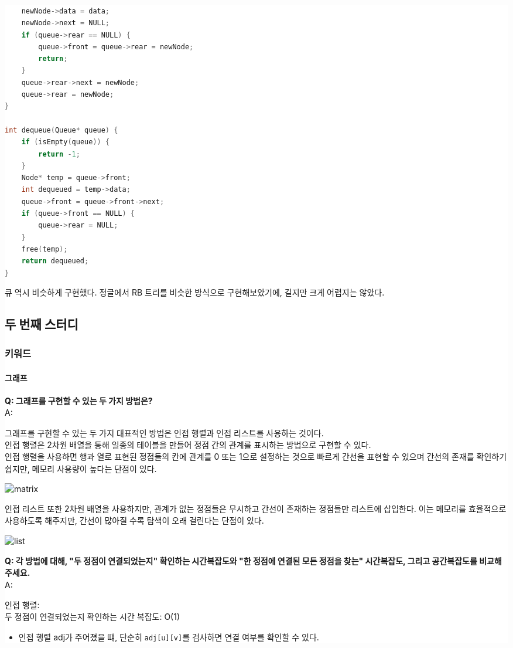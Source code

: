 ```c
    newNode->data = data;
    newNode->next = NULL;
    if (queue->rear == NULL) {
        queue->front = queue->rear = newNode;
        return;
    }
    queue->rear->next = newNode;
    queue->rear = newNode;
}

int dequeue(Queue* queue) {
    if (isEmpty(queue)) {
        return -1;
    }
    Node* temp = queue->front;
    int dequeued = temp->data;
    queue->front = queue->front->next;
    if (queue->front == NULL) {
        queue->rear = NULL;
    }
    free(temp);
    return dequeued;
}
```

큐 역시 비슷하게 구현했다. 정글에서 RB 트리를 비슷한 방식으로 구현해보았기에, 길지만 크게 어렵지는 않았다.  

## 두 번째 스터디

### 키워드

#### 그래프

**Q: 그래프를 구현할 수 있는 두 가지 방법은?**  
A:  

그래프를 구현할 수 있는 두 가지 대표적인 방법은 인접 행렬과 인접 리스트를 사용하는 것이다.  
인접 행렬은 2차원 배열을 통해 일종의 테이블을 만들어 정점 간의 관계를 표시하는 방법으로 구현할 수 있다.  
인접 행렬을 사용하면 행과 열로 표현된 정점들의 칸에 관계를 0 또는 1으로 설정하는 것으로 빠르게 간선을 표현할 수 있으며 간선의 존재를 확인하기 쉽지만, 메모리 사용량이 높다는 단점이 있다.  

![matrix](https://blog.kakaocdn.net/dn/AX0fJ/btqSsQxDVL3/UMyk36B9WbAqVOzNkLpO8k/img.png)  

인접 리스트 또한 2차원 배열을 사용하지만, 관계가 없는 정점들은 무시하고 간선이 존재하는 정점들만 리스트에 삽입한다. 이는 메모리를 효율적으로 사용하도록 해주지만, 간선이 많아질 수록 탐색이 오래 걸린다는 단점이 있다.  

![list](https://blog.kakaocdn.net/dn/FT7FQ/btqSASBFP80/Ij5cIGUZ3Dk7YyoxvaFiZK/img.png)  

**Q: 각 방법에 대해, "두 정점이 연결되었는지" 확인하는 시간복잡도와 "한 정점에 연결된 모든 정점을 찾는" 시간복잡도, 그리고 공간복잡도를 비교해 주세요.**  
A:  

인접 행렬:  
두 정점이 연결되었는지 확인하는 시간 복잡도: O(1)  
- 인접 행렬 adj가 주어졌을 떄, 단순히 `adj[u][v]`를 검사하면 연결 여부를 확인할 수 있다.  
  